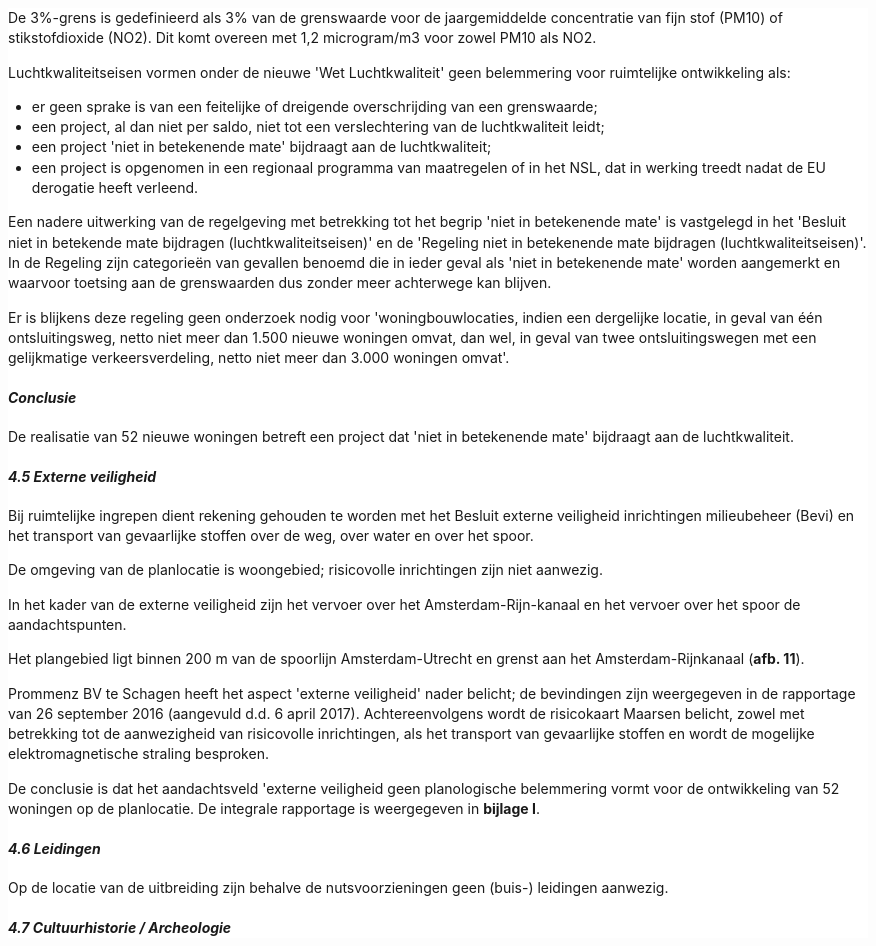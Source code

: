 De 3%-grens is gedefinieerd als 3% van de grenswaarde voor de jaargemiddelde concentratie van fijn stof (PM10) of stikstofdioxide (NO2). Dit komt overeen met 1,2 microgram/m3 voor zowel PM10 als NO2.

Luchtkwaliteitseisen vormen onder de nieuwe 'Wet Luchtkwaliteit' geen belemmering voor ruimtelijke ontwikkeling als:

- er geen sprake is van een feitelijke of dreigende overschrijding van een grenswaarde;
- een project, al dan niet per saldo, niet tot een verslechtering van de luchtkwaliteit leidt;
- een project 'niet in betekenende mate' bijdraagt aan de luchtkwaliteit;
- een project is opgenomen in een regionaal programma van maatregelen of in het NSL, dat in werking treedt nadat de EU derogatie heeft verleend.

Een nadere uitwerking van de regelgeving met betrekking tot het begrip 'niet in betekenende mate' is vastgelegd in het 'Besluit niet in betekende mate bijdragen (luchtkwaliteitseisen)' en de 'Regeling niet in betekenende mate bijdragen (luchtkwaliteitseisen)'. In de Regeling zijn categorieën van gevallen benoemd die in ieder geval als 'niet in betekenende mate' worden aangemerkt en waarvoor toetsing aan de grenswaarden dus zonder meer achterwege kan blijven.

Er is blijkens deze regeling geen onderzoek nodig voor 'woningbouwlocaties, indien een dergelijke locatie, in geval van één ontsluitingsweg, netto niet meer dan 1.500 nieuwe woningen omvat, dan wel, in geval van twee ontsluitingswegen met een gelijkmatige verkeersverdeling, netto niet meer dan 3.000 woningen omvat'.

#### *Conclusie*

De realisatie van 52 nieuwe woningen betreft een project dat 'niet in betekenende mate' bijdraagt aan de luchtkwaliteit.

#### *4.5 Externe veiligheid*

Bij ruimtelijke ingrepen dient rekening gehouden te worden met het Besluit externe veiligheid inrichtingen milieubeheer (Bevi) en het transport van gevaarlijke stoffen over de weg, over water en over het spoor.

De omgeving van de planlocatie is woongebied; risicovolle inrichtingen zijn niet aanwezig.

In het kader van de externe veiligheid zijn het vervoer over het Amsterdam-Rijn-kanaal en het vervoer over het spoor de aandachtspunten.

Het plangebied ligt binnen 200 m van de spoorlijn Amsterdam-Utrecht en grenst aan het Amsterdam-Rijnkanaal (**afb. 11**).

Prommenz BV te Schagen heeft het aspect 'externe veiligheid' nader belicht; de bevindingen zijn weergegeven in de rapportage van 26 september 2016 (aangevuld d.d. 6 april 2017). Achtereenvolgens wordt de risicokaart Maarsen belicht, zowel met betrekking tot de aanwezigheid van risicovolle inrichtingen, als het transport van gevaarlijke stoffen en wordt de mogelijke elektromagnetische straling besproken.

De conclusie is dat het aandachtsveld 'externe veiligheid geen planologische belemmering vormt voor de ontwikkeling van 52 woningen op de planlocatie. De integrale rapportage is weergegeven in **bijlage I**.

#### *4.6 Leidingen*

Op de locatie van de uitbreiding zijn behalve de nutsvoorzieningen geen (buis-) leidingen aanwezig.

#### *4.7 Cultuurhistorie / Archeologie*
